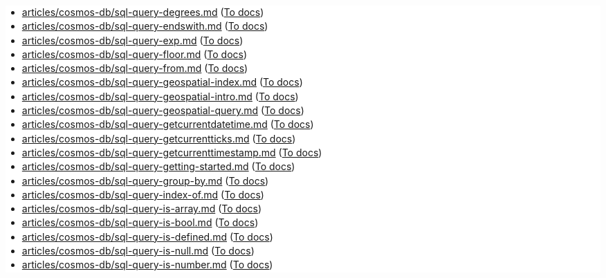 - [articles/cosmos-db/sql-query-degrees.md](https://github.com/MicrosoftDocs/azure-docs/compare/29308c7..c2b001f#diff-665923d9456e364fbb2cc3c4a5c721626f5088f07ebefe50a399051a5627cc2b) ([To docs](https://docs.microsoft.com/en-us/azure/cosmos-db/sql-query-degrees?WT.mc_id=AZ-MVP-5003408))
- [articles/cosmos-db/sql-query-endswith.md](https://github.com/MicrosoftDocs/azure-docs/compare/29308c7..c2b001f#diff-43eccdeb9eb2d507c63cc736f8b3d43b5941c1eddf714c7e75116bb1fdc565d7) ([To docs](https://docs.microsoft.com/en-us/azure/cosmos-db/sql-query-endswith?WT.mc_id=AZ-MVP-5003408))
- [articles/cosmos-db/sql-query-exp.md](https://github.com/MicrosoftDocs/azure-docs/compare/29308c7..c2b001f#diff-d48add365953ceca4d870f023b3ca4ef5546bec3151505fcb8840501b71f367a) ([To docs](https://docs.microsoft.com/en-us/azure/cosmos-db/sql-query-exp?WT.mc_id=AZ-MVP-5003408))
- [articles/cosmos-db/sql-query-floor.md](https://github.com/MicrosoftDocs/azure-docs/compare/29308c7..c2b001f#diff-b09c9ef7ace6f039811f2b667bf5cc436d6f8ef04437cb30cc7c1d7169bed314) ([To docs](https://docs.microsoft.com/en-us/azure/cosmos-db/sql-query-floor?WT.mc_id=AZ-MVP-5003408))
- [articles/cosmos-db/sql-query-from.md](https://github.com/MicrosoftDocs/azure-docs/compare/29308c7..c2b001f#diff-67bf2393b830087db47d826821482301a3e0336970371400ce562bbce1fd260e) ([To docs](https://docs.microsoft.com/en-us/azure/cosmos-db/sql-query-from?WT.mc_id=AZ-MVP-5003408))
- [articles/cosmos-db/sql-query-geospatial-index.md](https://github.com/MicrosoftDocs/azure-docs/compare/29308c7..c2b001f#diff-24f059bfa1dc35a88fc647e949a9ab1d26980b2daf5a188606c975f4dcc0c83e) ([To docs](https://docs.microsoft.com/en-us/azure/cosmos-db/sql-query-geospatial-index?WT.mc_id=AZ-MVP-5003408))
- [articles/cosmos-db/sql-query-geospatial-intro.md](https://github.com/MicrosoftDocs/azure-docs/compare/29308c7..c2b001f#diff-848e3734e48ecf0b0583401a932a02bb359e171bae014482b36db67e5751a02c) ([To docs](https://docs.microsoft.com/en-us/azure/cosmos-db/sql-query-geospatial-intro?WT.mc_id=AZ-MVP-5003408))
- [articles/cosmos-db/sql-query-geospatial-query.md](https://github.com/MicrosoftDocs/azure-docs/compare/29308c7..c2b001f#diff-95cb0d3b6d9fcc2a9e6116fd4c5c7f7f3e9f3595e16ae6c267be90f1bdf60c4e) ([To docs](https://docs.microsoft.com/en-us/azure/cosmos-db/sql-query-geospatial-query?WT.mc_id=AZ-MVP-5003408))
- [articles/cosmos-db/sql-query-getcurrentdatetime.md](https://github.com/MicrosoftDocs/azure-docs/compare/29308c7..c2b001f#diff-22ff52ebc0e0718b98dda435280b5bc9de9c063d6f39a201b8e26309f0dea9ea) ([To docs](https://docs.microsoft.com/en-us/azure/cosmos-db/sql-query-getcurrentdatetime?WT.mc_id=AZ-MVP-5003408))
- [articles/cosmos-db/sql-query-getcurrentticks.md](https://github.com/MicrosoftDocs/azure-docs/compare/29308c7..c2b001f#diff-7e125c6fd6ba8a71a8344bd650c93ecf0ab46cc53e9aa31d86500f63e93b2821) ([To docs](https://docs.microsoft.com/en-us/azure/cosmos-db/sql-query-getcurrentticks?WT.mc_id=AZ-MVP-5003408))
- [articles/cosmos-db/sql-query-getcurrenttimestamp.md](https://github.com/MicrosoftDocs/azure-docs/compare/29308c7..c2b001f#diff-980ad9ea2e27fc5258e785ee4da3072545ed33fb270dcd0cadf1e8123f863a23) ([To docs](https://docs.microsoft.com/en-us/azure/cosmos-db/sql-query-getcurrenttimestamp?WT.mc_id=AZ-MVP-5003408))
- [articles/cosmos-db/sql-query-getting-started.md](https://github.com/MicrosoftDocs/azure-docs/compare/29308c7..c2b001f#diff-546caeb66e4c04e8ee854e828a07aa899e1898aa7b94dc4be859fa5d97a63932) ([To docs](https://docs.microsoft.com/en-us/azure/cosmos-db/sql-query-getting-started?WT.mc_id=AZ-MVP-5003408))
- [articles/cosmos-db/sql-query-group-by.md](https://github.com/MicrosoftDocs/azure-docs/compare/29308c7..c2b001f#diff-15c518c97508eb5f2e3314704acecb99c26354a681781dbb3397ca20883ab17a) ([To docs](https://docs.microsoft.com/en-us/azure/cosmos-db/sql-query-group-by?WT.mc_id=AZ-MVP-5003408))
- [articles/cosmos-db/sql-query-index-of.md](https://github.com/MicrosoftDocs/azure-docs/compare/29308c7..c2b001f#diff-b1271adbdfc76fc8876ee3bb76fc871ae899f020b1e4ee110872375eccf8fb13) ([To docs](https://docs.microsoft.com/en-us/azure/cosmos-db/sql-query-index-of?WT.mc_id=AZ-MVP-5003408))
- [articles/cosmos-db/sql-query-is-array.md](https://github.com/MicrosoftDocs/azure-docs/compare/29308c7..c2b001f#diff-4d9c1716aea838ea52e1807b32d70788bfad95e8fffef91b8108da27e32fe270) ([To docs](https://docs.microsoft.com/en-us/azure/cosmos-db/sql-query-is-array?WT.mc_id=AZ-MVP-5003408))
- [articles/cosmos-db/sql-query-is-bool.md](https://github.com/MicrosoftDocs/azure-docs/compare/29308c7..c2b001f#diff-8ae8bcf668471176454b5357e8bee029e6f496cd2b674e600b59be2c78abab60) ([To docs](https://docs.microsoft.com/en-us/azure/cosmos-db/sql-query-is-bool?WT.mc_id=AZ-MVP-5003408))
- [articles/cosmos-db/sql-query-is-defined.md](https://github.com/MicrosoftDocs/azure-docs/compare/29308c7..c2b001f#diff-a123b3ac7cb9abbef099ef0c7e1d2b1601f7e03d047c9fdda34748f471245785) ([To docs](https://docs.microsoft.com/en-us/azure/cosmos-db/sql-query-is-defined?WT.mc_id=AZ-MVP-5003408))
- [articles/cosmos-db/sql-query-is-null.md](https://github.com/MicrosoftDocs/azure-docs/compare/29308c7..c2b001f#diff-f70a53a1259d6136bc7846d5d885b03810a1bf0552a8e77692122bc29db6f2ce) ([To docs](https://docs.microsoft.com/en-us/azure/cosmos-db/sql-query-is-null?WT.mc_id=AZ-MVP-5003408))
- [articles/cosmos-db/sql-query-is-number.md](https://github.com/MicrosoftDocs/azure-docs/compare/29308c7..c2b001f#diff-6f0ec21337b503108cf6e2b077381abbe9e6301d4b22aa7f057f0f28e1f1ab2d) ([To docs](https://docs.microsoft.com/en-us/azure/cosmos-db/sql-query-is-number?WT.mc_id=AZ-MVP-5003408))